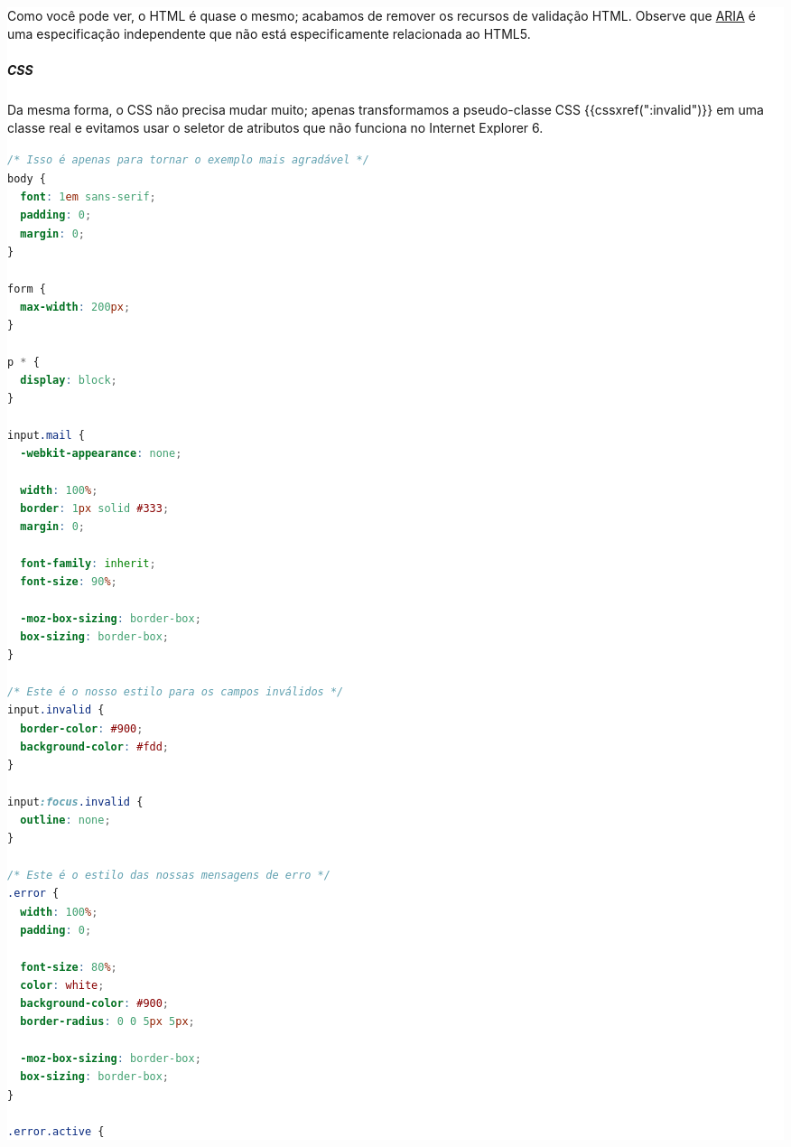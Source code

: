 Como você pode ver, o HTML é quase o mesmo; acabamos de remover os recursos de validação HTML. Observe que [ARIA](/pt-BR/docs/Web/Accessibility/ARIA) é uma especificação independente que não está especificamente relacionada ao HTML5.

##### CSS

Da mesma forma, o CSS não precisa mudar muito; apenas transformamos a pseudo-classe CSS {{cssxref(":invalid")}} em uma classe real e evitamos usar o seletor de atributos que não funciona no Internet Explorer 6.

```css
/* Isso é apenas para tornar o exemplo mais agradável */
body {
  font: 1em sans-serif;
  padding: 0;
  margin: 0;
}

form {
  max-width: 200px;
}

p * {
  display: block;
}

input.mail {
  -webkit-appearance: none;

  width: 100%;
  border: 1px solid #333;
  margin: 0;

  font-family: inherit;
  font-size: 90%;

  -moz-box-sizing: border-box;
  box-sizing: border-box;
}

/* Este é o nosso estilo para os campos inválidos */
input.invalid {
  border-color: #900;
  background-color: #fdd;
}

input:focus.invalid {
  outline: none;
}

/* Este é o estilo das nossas mensagens de erro */
.error {
  width: 100%;
  padding: 0;

  font-size: 80%;
  color: white;
  background-color: #900;
  border-radius: 0 0 5px 5px;

  -moz-box-sizing: border-box;
  box-sizing: border-box;
}

.error.active {
```